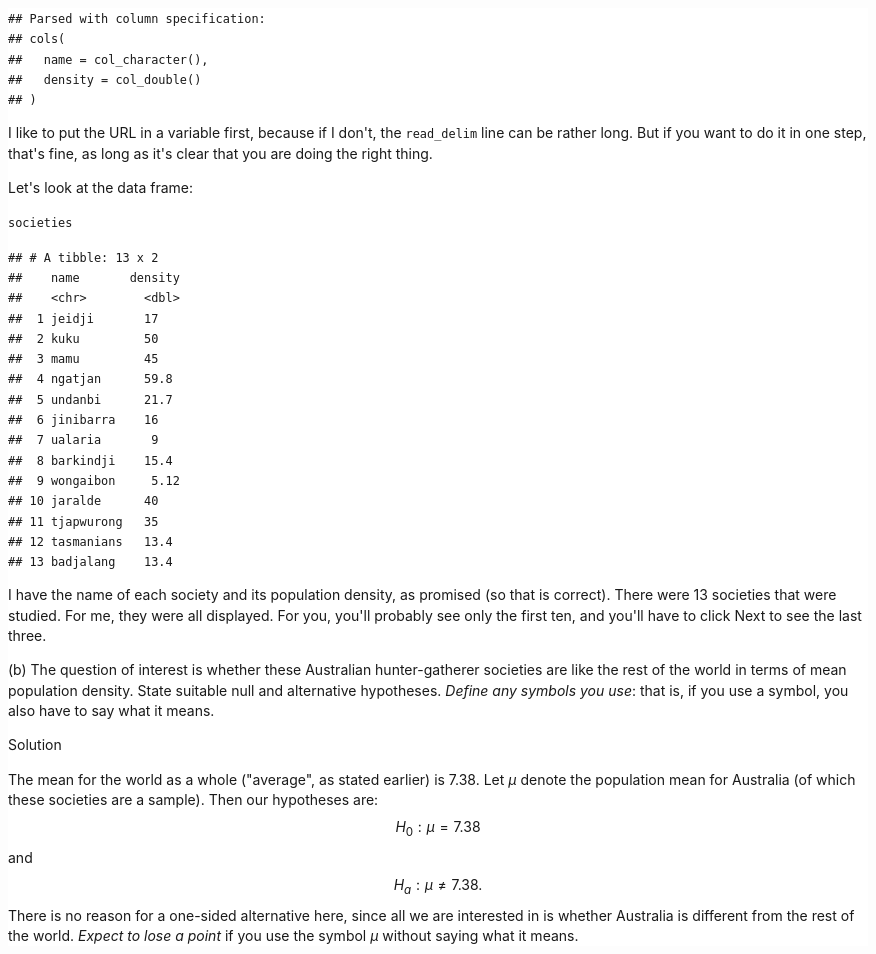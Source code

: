 ```
## Parsed with column specification:
## cols(
##   name = col_character(),
##   density = col_double()
## )
```

I like to put the URL in a variable first, because if I don't, the
`read_delim` line can be rather long. But if you want to do it
in one step, that's fine, as long as it's clear that you are doing the
right thing.

Let's look at the data frame:


```r
societies
```

```
## # A tibble: 13 x 2
##    name       density
##    <chr>        <dbl>
##  1 jeidji       17   
##  2 kuku         50   
##  3 mamu         45   
##  4 ngatjan      59.8 
##  5 undanbi      21.7 
##  6 jinibarra    16   
##  7 ualaria       9   
##  8 barkindji    15.4 
##  9 wongaibon     5.12
## 10 jaralde      40   
## 11 tjapwurong   35   
## 12 tasmanians   13.4 
## 13 badjalang    13.4
```

I have the name of each society and its population density, as
promised (so that is correct). There were 13 societies that were
studied. For me, they were all displayed. For you, you'll probably see only the first ten, and you'll have to click Next to see the last three.
    


(b) The question of interest is whether these Australian
hunter-gatherer societies are like the rest of the world in terms of mean
population density. State suitable null and alternative
hypotheses. *Define any symbols you use*: that is, if you use a
symbol, you also have to say what it means. 


Solution


The mean for the world as a whole ("average", as stated earlier)
is 7.38. Let $\mu$ denote the population mean for Australia (of
which these societies are a sample). Then our hypotheses are:
$$ H_0: \mu=7.38$$
and
$$ H_a: \mu \ne 7.38.$$
There is no reason for a one-sided alternative here, since all we
are interested in is whether Australia is different from the rest
of the world.
*Expect to lose a point* if you use the symbol $\mu$ without
saying what it means.
